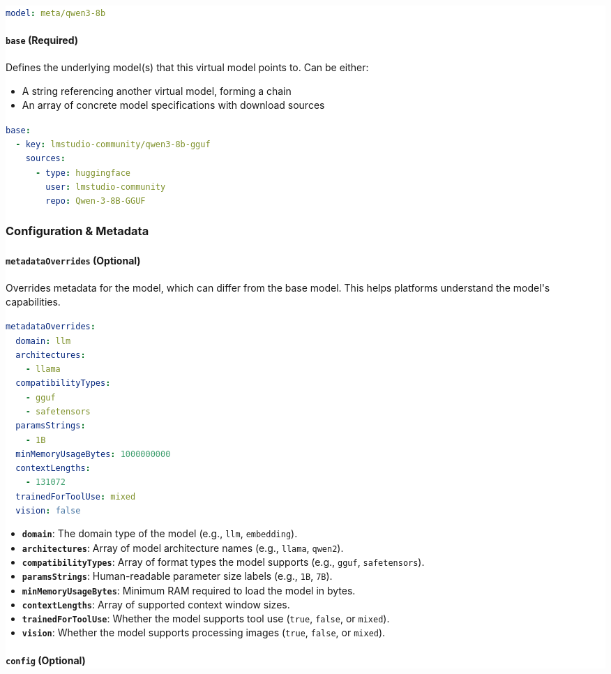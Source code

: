 ```yaml
model: meta/qwen3-8b
```

#### `base` (Required)

Defines the underlying model(s) that this virtual model points to. Can be either:

- A string referencing another virtual model, forming a chain
- An array of concrete model specifications with download sources

```yaml
base:
  - key: lmstudio-community/qwen3-8b-gguf
    sources:
      - type: huggingface
        user: lmstudio-community
        repo: Qwen-3-8B-GGUF
```

### Configuration & Metadata

#### `metadataOverrides` (Optional)

Overrides metadata for the model, which can differ from the base model. This helps platforms understand the model's capabilities.

```yaml
metadataOverrides:
  domain: llm
  architectures:
    - llama
  compatibilityTypes:
    - gguf
    - safetensors
  paramsStrings:
    - 1B
  minMemoryUsageBytes: 1000000000
  contextLengths:
    - 131072
  trainedForToolUse: mixed
  vision: false
```

- **`domain`**: The domain type of the model (e.g., `llm`, `embedding`).
- **`architectures`**: Array of model architecture names (e.g., `llama`, `qwen2`).
- **`compatibilityTypes`**: Array of format types the model supports (e.g., `gguf`, `safetensors`).
- **`paramsStrings`**: Human-readable parameter size labels (e.g., `1B`, `7B`).
- **`minMemoryUsageBytes`**: Minimum RAM required to load the model in bytes.
- **`contextLengths`**: Array of supported context window sizes.
- **`trainedForToolUse`**: Whether the model supports tool use (`true`, `false`, or `mixed`).
- **`vision`**: Whether the model supports processing images (`true`, `false`, or `mixed`).

#### `config` (Optional)
